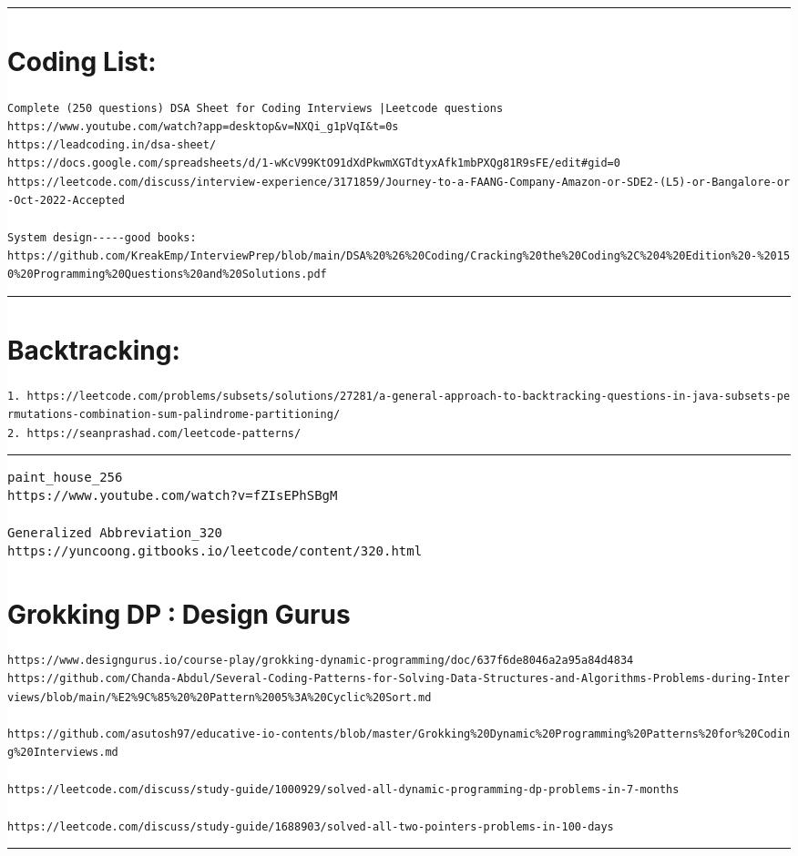 <hr class="dashed">

# Coding List:
```
Complete (250 questions) DSA Sheet for Coding Interviews |Leetcode questions
https://www.youtube.com/watch?app=desktop&v=NXQi_g1pVqI&t=0s
https://leadcoding.in/dsa-sheet/
https://docs.google.com/spreadsheets/d/1-wKcV99KtO91dXdPkwmXGTdtyxAfk1mbPXQg81R9sFE/edit#gid=0
https://leetcode.com/discuss/interview-experience/3171859/Journey-to-a-FAANG-Company-Amazon-or-SDE2-(L5)-or-Bangalore-or-Oct-2022-Accepted

System design-----good books:
https://github.com/KreakEmp/InterviewPrep/blob/main/DSA%20%26%20Coding/Cracking%20the%20Coding%2C%204%20Edition%20-%20150%20Programming%20Questions%20and%20Solutions.pdf
```
<hr class="dashed">

# Backtracking:
```
1. https://leetcode.com/problems/subsets/solutions/27281/a-general-approach-to-backtracking-questions-in-java-subsets-permutations-combination-sum-palindrome-partitioning/
2. https://seanprashad.com/leetcode-patterns/
```
<hr class="dashed">

<pre>
paint_house_256  
https://www.youtube.com/watch?v=fZIsEPhSBgM

Generalized Abbreviation_320  
https://yuncoong.gitbooks.io/leetcode/content/320.html
</pre>


# Grokking DP : Design Gurus
```
https://www.designgurus.io/course-play/grokking-dynamic-programming/doc/637f6de8046a2a95a84d4834
https://github.com/Chanda-Abdul/Several-Coding-Patterns-for-Solving-Data-Structures-and-Algorithms-Problems-during-Interviews/blob/main/%E2%9C%85%20%20Pattern%2005%3A%20Cyclic%20Sort.md

https://github.com/asutosh97/educative-io-contents/blob/master/Grokking%20Dynamic%20Programming%20Patterns%20for%20Coding%20Interviews.md

https://leetcode.com/discuss/study-guide/1000929/solved-all-dynamic-programming-dp-problems-in-7-months

https://leetcode.com/discuss/study-guide/1688903/solved-all-two-pointers-problems-in-100-days
```

<hr class="dashed">

